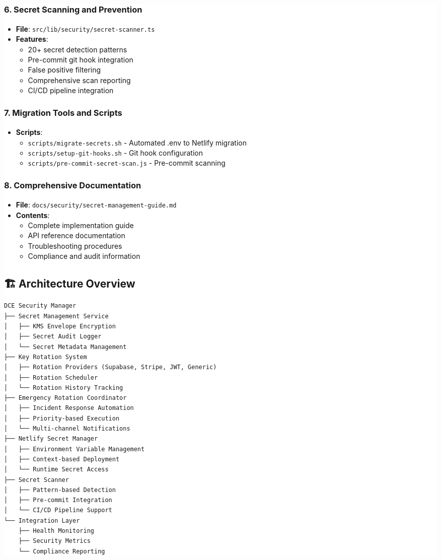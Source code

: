 ### 6. Secret Scanning and Prevention
- **File**: `src/lib/security/secret-scanner.ts`
- **Features**:
  - 20+ secret detection patterns
  - Pre-commit git hook integration
  - False positive filtering
  - Comprehensive scan reporting
  - CI/CD pipeline integration

### 7. Migration Tools and Scripts
- **Scripts**:
  - `scripts/migrate-secrets.sh` - Automated .env to Netlify migration
  - `scripts/setup-git-hooks.sh` - Git hook configuration
  - `scripts/pre-commit-secret-scan.js` - Pre-commit scanning

### 8. Comprehensive Documentation
- **File**: `docs/security/secret-management-guide.md`
- **Contents**:
  - Complete implementation guide
  - API reference documentation
  - Troubleshooting procedures
  - Compliance and audit information

## 🏗️ Architecture Overview

```
DCE Security Manager
├── Secret Management Service
│   ├── KMS Envelope Encryption
│   ├── Secret Audit Logger
│   └── Secret Metadata Management
├── Key Rotation System
│   ├── Rotation Providers (Supabase, Stripe, JWT, Generic)
│   ├── Rotation Scheduler
│   └── Rotation History Tracking
├── Emergency Rotation Coordinator
│   ├── Incident Response Automation
│   ├── Priority-based Execution
│   └── Multi-channel Notifications
├── Netlify Secret Manager
│   ├── Environment Variable Management
│   ├── Context-based Deployment
│   └── Runtime Secret Access
├── Secret Scanner
│   ├── Pattern-based Detection
│   ├── Pre-commit Integration
│   └── CI/CD Pipeline Support
└── Integration Layer
    ├── Health Monitoring
    ├── Security Metrics
    └── Compliance Reporting
```
